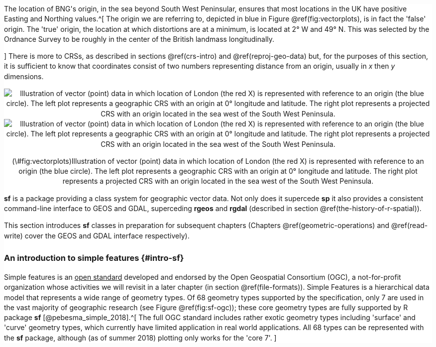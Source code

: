 The location of BNG's origin, in the sea beyond South West Peninsular, ensures that most locations in the UK have positive Easting and Northing values.^[
The origin we are referring to, depicted in blue in Figure \@ref(fig:vectorplots), is in fact the 'false' origin.
The 'true' origin, the location at which distortions are at a minimum, is located at 2° W and 49° N.
This was selected by the Ordnance Survey to be roughly in the center of the British landmass longitudinally.

]
There is more to CRSs, as described in sections \@ref(crs-intro) and \@ref(reproj-geo-data) but, for the purposes of this section, it is sufficient to know that coordinates consist of two numbers representing distance from an origin, usually in $x$ then $y$ dimensions.



<div class="figure" style="text-align: center">
<img src="figures/vector_lonlat.png" alt="Illustration of vector (point) data in which location of London (the red X) is represented with reference to an origin (the blue circle). The left plot represents a geographic CRS with an origin at 0° longitude and latitude. The right plot represents a projected CRS with an origin located in the sea west of the South West Peninsula." width="49%" /><img src="figures/vector_projected.png" alt="Illustration of vector (point) data in which location of London (the red X) is represented with reference to an origin (the blue circle). The left plot represents a geographic CRS with an origin at 0° longitude and latitude. The right plot represents a projected CRS with an origin located in the sea west of the South West Peninsula." width="49%" />
<p class="caption">(\#fig:vectorplots)Illustration of vector (point) data in which location of London (the red X) is represented with reference to an origin (the blue circle). The left plot represents a geographic CRS with an origin at 0° longitude and latitude. The right plot represents a projected CRS with an origin located in the sea west of the South West Peninsula.</p>
</div>

**sf** is a package providing a class system for geographic vector data.
Not only does it supercede **sp** it also provides a consistent command-line interface to GEOS and GDAL, superceding **rgeos** and **rgdal** (described in section \@ref(the-history-of-r-spatial)).


This section introduces **sf** classes in preparation for subsequent chapters (Chapters \@ref(geometric-operations) and \@ref(read-write) cover the GEOS and GDAL interface respectively).





















### An introduction to simple features {#intro-sf}

Simple features is an [open standard](http://portal.opengeospatial.org/files/?artifact_id=25355) developed and endorsed by the Open Geospatial Consortium (OGC), a not-for-profit organization whose activities we will revisit in a later chapter (in section \@ref(file-formats)).
Simple Features is a hierarchical data model that represents a wide range of geometry types.
Of 68 geometry types supported by the specification, only 7 are used in the vast majority of geographic research (see Figure \@ref(fig:sf-ogc));
these core geometry types are fully supported by R package **sf** [@pebesma_simple_2018].^[
The full OGC standard includes rather exotic geometry types including 'surface' and 'curve' geometry types, which currently have limited application in real world applications.
All 68 types can be represented with the **sf** package, although (as of summer 2018) plotting only works for the 'core 7'.
]
